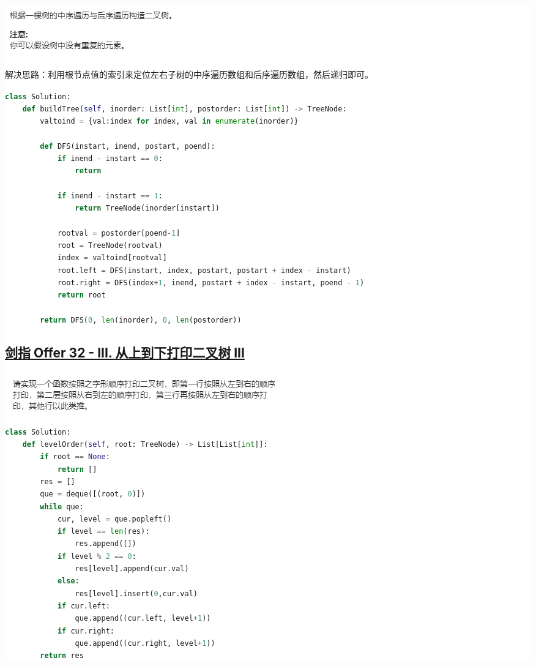 ![image-20210301211910888](.images/image-20210301211910888.png)

解决思路：利用根节点值的索引来定位左右子树的中序遍历数组和后序遍历数组，然后递归即可。

```python
class Solution:
    def buildTree(self, inorder: List[int], postorder: List[int]) -> TreeNode:
        valtoind = {val:index for index, val in enumerate(inorder)}

        def DFS(instart, inend, postart, poend):
            if inend - instart == 0:
                return 
            
            if inend - instart == 1:
                return TreeNode(inorder[instart])

            rootval = postorder[poend-1]
            root = TreeNode(rootval)
            index = valtoind[rootval]
            root.left = DFS(instart, index, postart, postart + index - instart)
            root.right = DFS(index+1, inend, postart + index - instart, poend - 1)
            return root
        
        return DFS(0, len(inorder), 0, len(postorder))
```



## [剑指 Offer 32 - III. 从上到下打印二叉树 III](https://leetcode-cn.com/problems/cong-shang-dao-xia-da-yin-er-cha-shu-iii-lcof/)

![image-20210301211933533](.images/image-20210301211933533.png)

```python
class Solution:
    def levelOrder(self, root: TreeNode) -> List[List[int]]:
        if root == None:
            return []
        res = []
        que = deque([(root, 0)])
        while que:
            cur, level = que.popleft()
            if level == len(res):
                res.append([])
            if level % 2 == 0:
                res[level].append(cur.val)
            else:
                res[level].insert(0,cur.val)
            if cur.left:
                que.append((cur.left, level+1))
            if cur.right:
                que.append((cur.right, level+1))
        return res
```
